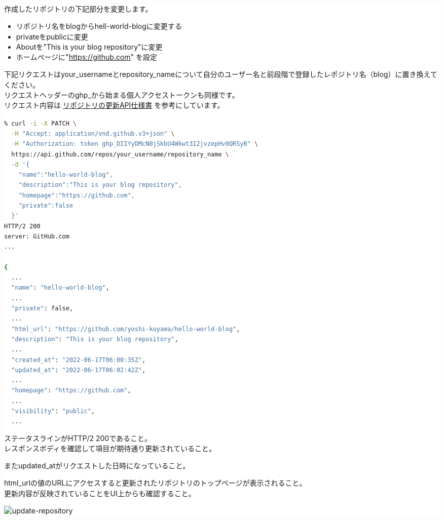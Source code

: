 作成したリポジトリの下記部分を変更します。
- リポジトリ名をblogからhell-world-blogに変更する
- privateをpublicに変更
- Aboutを"This is your blog repository"に変更
- ホームページに"https://github.com" を設定


下記リクエストはyour_usernameとrepository_nameについて自分のユーザー名と前段階で登録したレポジトリ名（blog）に置き換えてください。  
リクエストヘッダーのghp_から始まる個人アクセストークンも同様です。  
リクエスト内容は [リポジトリの更新API仕様書](https://docs.github.com/ja/rest/repos/repos#update-a-repository) を参考にしています。　  
```bash
% curl -i -X PATCH \
  -H "Accept: application/vnd.github.v3+json" \
  -H "Authorization: token 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" \
  https://api.github.com/repos/your_username/repository_name \
  -d '{
    "name":"hello-world-blog",
    "description":"This is your blog repository",
    "homepage":"https://github.com",
    "private":false
  }'
HTTP/2 200
server: GitHub.com
...

{
  ...
  "name": "hello-world-blog",
  ...
  "private": false,
  ...
  "html_url": "https://github.com/yoshi-koyama/hello-world-blog",
  "description": "This is your blog repository",
  ...
  "created_at": "2022-06-17T06:00:35Z",
  "updated_at": "2022-06-17T06:02:42Z",
  ...
  "homepage": "https://github.com",
  ...
  "visibility": "public",
  ...
```

ステータスラインがHTTP/2 200であること。  
レスポンスボディを確認して項目が期待通り更新されていること。  

またupdated_atがリクエストした日時になっていること。  

html_urlの値のURLにアクセスすると更新されたリポジトリのトップページが表示されること。  
更新内容が反映されていることをUI上からも確認すること。  

<img width="1636" alt="update-repository" src="https://user-images.githubusercontent.com/62045457/174275159-0bdece8c-ddcb-4c74-b2df-fe6b5544b5a4.png">
